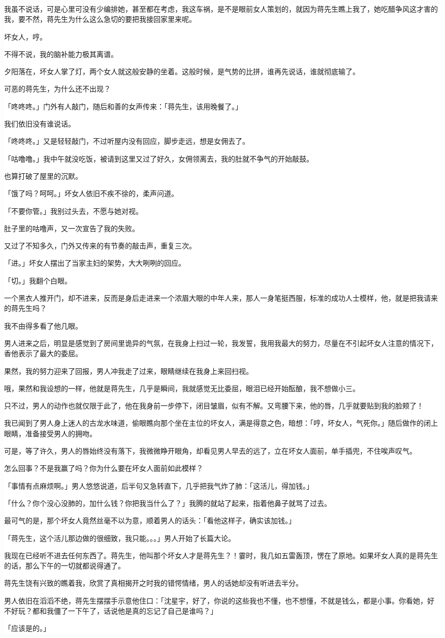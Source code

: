 我虽不说话，可是心里可没有少编排她，甚至都在考虑，我这车祸，是不是眼前女人策划的，就因为蒋先生瞧上我了，她吃醋争风这才害的我，要不然，蒋先生为什么这么急切的要把我接回家里来呢。

坏女人，哼。

不得不说，我的脑补能力极其离谱。

夕阳落在，坏女人掌了灯，两个女人就这般安静的坐着。这般时候，是气势的比拼，谁再先说话，谁就彻底输了。

可恶的蒋先生，为什么还不出现？

「咚咚咚。」门外有人敲门，随后和善的女声传来：「蒋先生，该用晚餐了。」

我们依旧没有谁说话。

「咚咚咚。」又是轻轻敲门，不过听屋内没有回应，脚步走远，想是女佣去了。

「咕噜噜。」我中午就没吃饭，被请到这里又过了好久，女佣领离去，我的肚就不争气的开始敲鼓。

也算打破了屋里的沉默。

「饿了吗？呵呵。」坏女人依旧不疾不徐的，柔声问道。

「不要你管。」我别过头去，不愿与她对视。

肚子里的咕噜声，又一次宣告了我的失败。

又过了不知多久，门外又传来的有节奏的敲击声，重复三次。

「进。」坏女人摆出了当家主妇的架势，大大咧咧的回应。

「切。」我翻个白眼。

一个黑衣人推开门，却不进来，反而是身后走进来一个浓眉大眼的中年人来，那人一身笔挺西服，标准的成功人士模样，他，就是把我请来的蒋先生吗？

我不由得多看了他几眼。

男人进来之后，明显是感觉到了房间里诡异的气氛，在我身上扫过一轮，我发誓，我用我最大的努力，尽量在不引起坏女人注意的情况下，香他表示了最大的委屈。

果然，我的努力迎来了回报，男人冲我走了过来，眼睛继续在我身上来回扫视。

哦，果然和我设想的一样，他就是蒋先生，几乎是瞬间，我就感觉无比委屈，眼泪已经开始酝酿，我不想做小三。

只不过，男人的动作也就仅限于此了，他在我身前一步停下，闭目皱眉，似有不解。又弯腰下来，他的唇，几乎就要贴到我的脸颊了！

我已闻到了男人身上迷人的古龙水味道，偷眼瞧向那个坐在主位的坏女人，满是得意之色，暗想：「哼，坏女人，气死你。」随后做作的闭上眼睛，准备接受男人的拥吻。

可是，等了许久，男人的唇始终没有落下，我微微睁开眼角，却看见男人早去的远了，立在坏女人面前，单手插兜，不住唉声叹气。

怎么回事？不是我赢了吗？你为什么要在坏女人面前如此模样？

「事情有点麻烦啊。」男人悠悠说道，后半句又急转直下，几乎把我气炸了肺：「这活儿，得加钱。」

「什么？你个没心没肺的，加什么钱？你把我当什么了？」我腾的就站了起来，指着他鼻子就骂了过去。

最可气的是，那个坏女人竟然丝毫不以为意，顺着男人的话头：「看他这样子，确实该加钱。」

「蒋先生，这个活儿那边做的很细致，我只能。。。」男人开始了长篇大论。

我现在已经听不进去任何东西了。蒋先生，他叫那个坏女人才是蒋先生？！霎时，我几如五雷轰顶，愣在了原地。如果坏女人真的是蒋先生的话，那么下午的一切就都说得通了。

蒋先生饶有兴致的瞧着我，欣赏了真相揭开之时我的错愕情绪，男人的话她却没有听进去半分。

男人依旧在滔滔不绝，蒋先生摆摆手示意他住口：「沈星宇，好了，你说的这些我也不懂，也不想懂，不就是钱么，都是小事。你看她，好不好玩？都和我僵了一下午了，话说他是真的忘记了自己是谁吗？」

「应该是的。」
